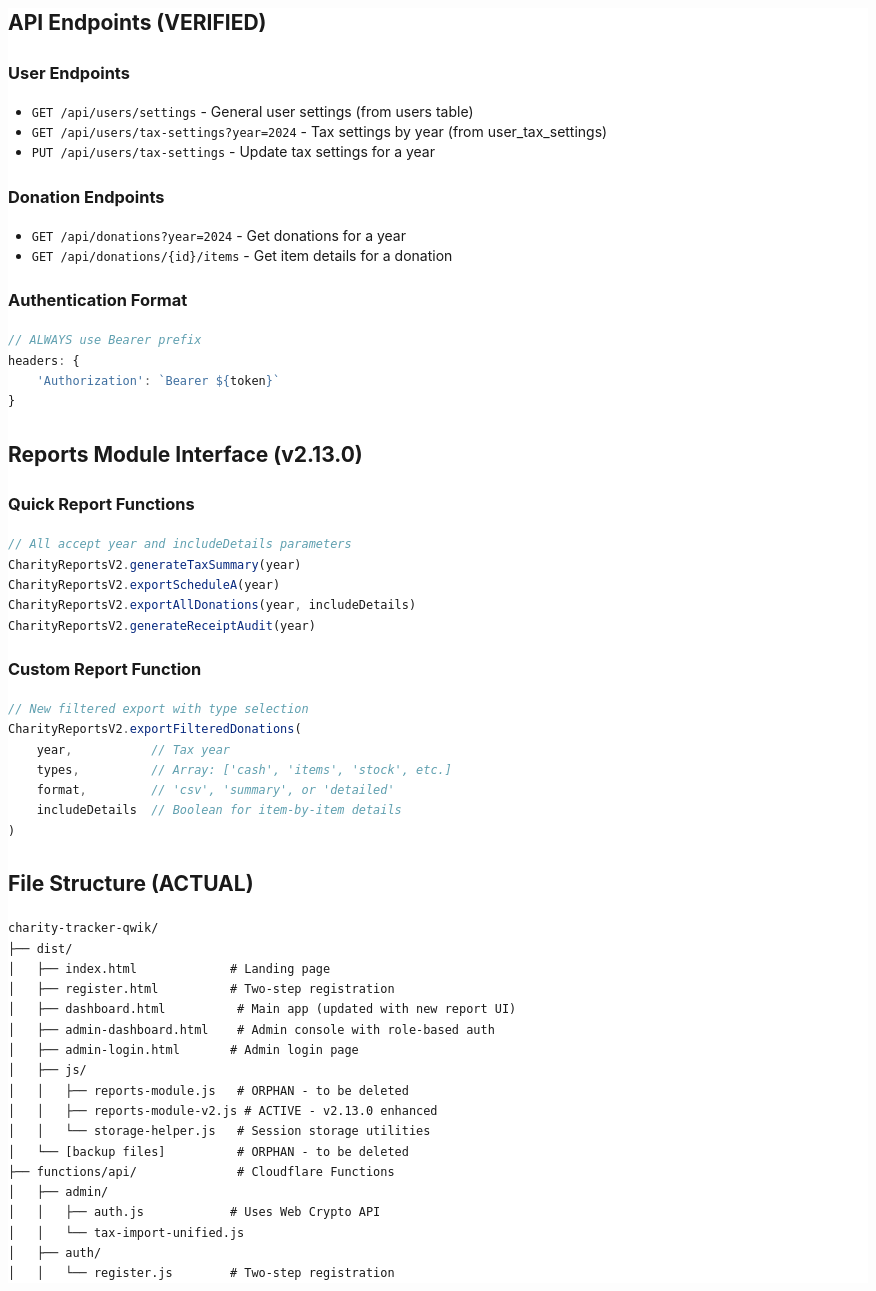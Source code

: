 ## API Endpoints (VERIFIED)

### User Endpoints
- `GET /api/users/settings` - General user settings (from users table)
- `GET /api/users/tax-settings?year=2024` - Tax settings by year (from user_tax_settings)
- `PUT /api/users/tax-settings` - Update tax settings for a year

### Donation Endpoints
- `GET /api/donations?year=2024` - Get donations for a year
- `GET /api/donations/{id}/items` - Get item details for a donation

### Authentication Format
```javascript
// ALWAYS use Bearer prefix
headers: {
    'Authorization': `Bearer ${token}`
}
```

## Reports Module Interface (v2.13.0)

### Quick Report Functions
```javascript
// All accept year and includeDetails parameters
CharityReportsV2.generateTaxSummary(year)
CharityReportsV2.exportScheduleA(year)
CharityReportsV2.exportAllDonations(year, includeDetails)
CharityReportsV2.generateReceiptAudit(year)
```

### Custom Report Function
```javascript
// New filtered export with type selection
CharityReportsV2.exportFilteredDonations(
    year,           // Tax year
    types,          // Array: ['cash', 'items', 'stock', etc.]
    format,         // 'csv', 'summary', or 'detailed'
    includeDetails  // Boolean for item-by-item details
)
```

## File Structure (ACTUAL)
```
charity-tracker-qwik/
├── dist/
│   ├── index.html             # Landing page
│   ├── register.html          # Two-step registration
│   ├── dashboard.html          # Main app (updated with new report UI)
│   ├── admin-dashboard.html    # Admin console with role-based auth
│   ├── admin-login.html       # Admin login page
│   ├── js/
│   │   ├── reports-module.js   # ORPHAN - to be deleted
│   │   ├── reports-module-v2.js # ACTIVE - v2.13.0 enhanced
│   │   └── storage-helper.js   # Session storage utilities
│   └── [backup files]          # ORPHAN - to be deleted
├── functions/api/              # Cloudflare Functions
│   ├── admin/
│   │   ├── auth.js            # Uses Web Crypto API
│   │   └── tax-import-unified.js
│   ├── auth/
│   │   └── register.js        # Two-step registration
```